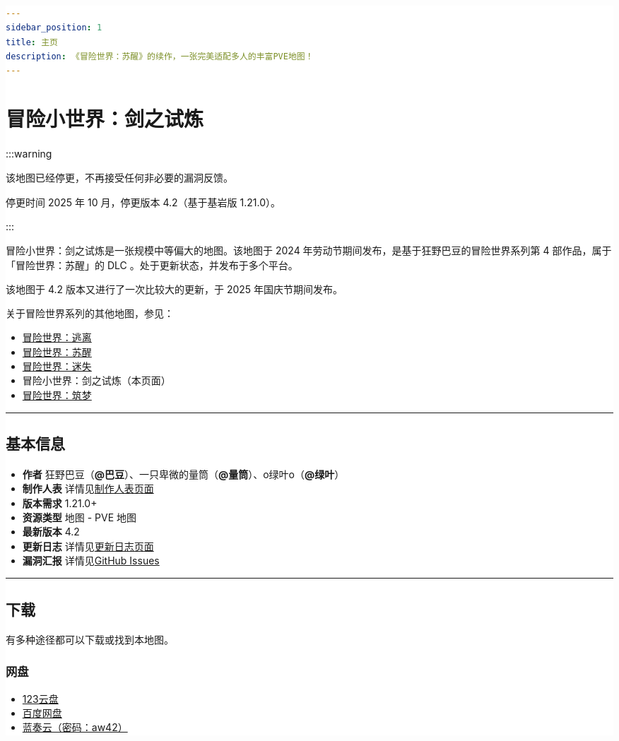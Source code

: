 ```yaml
---
sidebar_position: 1
title: 主页
description: 《冒险世界：苏醒》的续作，一张完美适配多人的丰富PVE地图！
---
```


# 冒险小世界：剑之试炼

:::warning

该地图已经停更，不再接受任何非必要的漏洞反馈。

停更时间 2025 年 10 月，停更版本 4.2（基于基岩版 1.21.0）。

:::

冒险小世界：剑之试炼是一张规模中等偏大的地图。该地图于 2024 年劳动节期间发布，是基于狂野巴豆的冒险世界系列第 4 部作品，属于「冒险世界：苏醒」的 DLC 。处于更新状态，并发布于多个平台。

该地图于 4.2 版本又进行了一次比较大的更新，于 2025 年国庆节期间发布。

关于冒险世界系列的其他地图，参见：

- [冒险世界：逃离](../adventure_world_1/homepage)
- [冒险世界：苏醒](../adventure_world_2/homepage)
- [冒险世界：迷失](../adventure_world_3/homepage)
- 冒险小世界：剑之试炼（本页面）
- [冒险世界：筑梦](../../developing/adventure_world_5/homepage)

---

## 基本信息

- **作者** 狂野巴豆（**@巴豆**）、一只卑微的量筒（**@量筒**）、o绿叶o（**@绿叶**）
- **制作人表** 详情见[制作人表页面](credits)
- **版本需求** 1.21.0+
- **资源类型** 地图 - PVE 地图
- **最新版本** 4.2
- **更新日志** 详情见[更新日志页面](update_log/4_2)
- **漏洞汇报** 详情见[GitHub Issues](https://github.com/YZBWDLT/Adventure-World-4/issues)

---

## 下载

有多种途径都可以下载或找到本地图。

### 网盘

- [123云盘](https://www.123pan.com/s/t3TqVv-77Tkh.html)
- [百度网盘](https://pan.baidu.com/s/1lt-ji0If782TgV_NsLq1gQ?pwd=mxsj)
- [蓝奏云（密码：aw42）](https://wwaa.lanzouo.com/b00653s6za)
